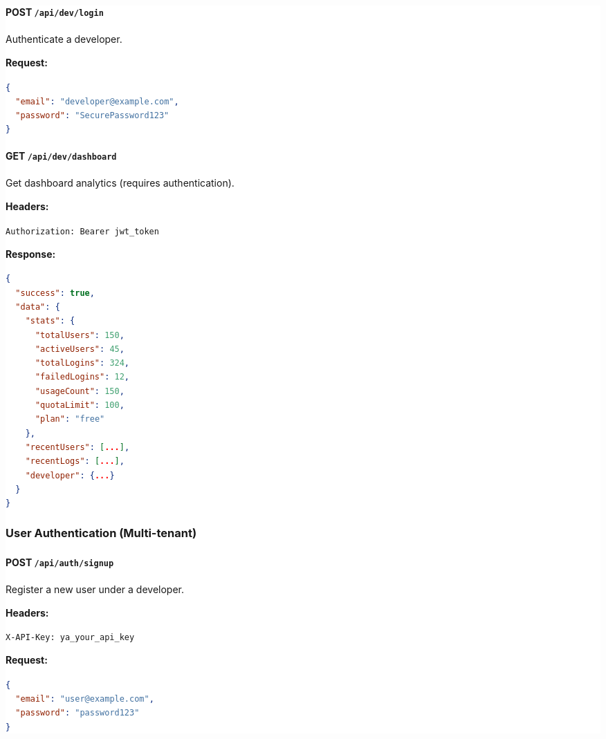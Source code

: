#### POST `/api/dev/login`
Authenticate a developer.

**Request:**
```json
{
  "email": "developer@example.com", 
  "password": "SecurePassword123"
}
```

#### GET `/api/dev/dashboard`
Get dashboard analytics (requires authentication).

**Headers:**
```
Authorization: Bearer jwt_token
```

**Response:**
```json
{
  "success": true,
  "data": {
    "stats": {
      "totalUsers": 150,
      "activeUsers": 45,
      "totalLogins": 324,
      "failedLogins": 12,
      "usageCount": 150,
      "quotaLimit": 100,
      "plan": "free"
    },
    "recentUsers": [...],
    "recentLogs": [...],
    "developer": {...}
  }
}
```

### User Authentication (Multi-tenant)

#### POST `/api/auth/signup`
Register a new user under a developer.

**Headers:**
```
X-API-Key: ya_your_api_key
```

**Request:**
```json
{
  "email": "user@example.com",
  "password": "password123"
}
```
